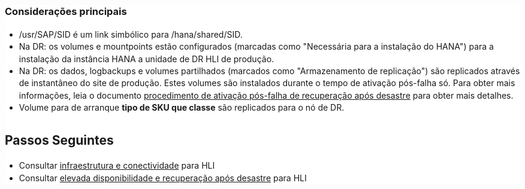 
### <a name="key-considerations"></a>Considerações principais
- /usr/SAP/SID é um link simbólico para /hana/shared/SID.
-  Na DR: os volumes e mountpoints estão configurados (marcadas como "Necessária para a instalação do HANA") para a instalação da instância HANA a unidade de DR HLI de produção. 
- Na DR: os dados, logbackups e volumes partilhados (marcados como "Armazenamento de replicação") são replicados através de instantâneo do site de produção. Estes volumes são instalados durante o tempo de ativação pós-falha só. Para obter mais informações, leia o documento [procedimento de ativação pós-falha de recuperação após desastre](https://docs.microsoft.com/azure/virtual-machines/workloads/sap/hana-overview-high-availability-disaster-recovery#disaster-recovery-failover-procedure) para obter mais detalhes. 
- Volume para de arranque **tipo de SKU que classe** são replicados para o nó de DR.


## <a name="next-steps"></a>Passos Seguintes
- Consultar [infraestrutura e conectividade](https://docs.microsoft.com/azure/virtual-machines/workloads/sap/hana-overview-infrastructure-connectivity) para HLI
- Consultar [elevada disponibilidade e recuperação após desastre](https://docs.microsoft.com/azure/virtual-machines/workloads/sap/hana-overview-high-availability-disaster-recovery) para HLI